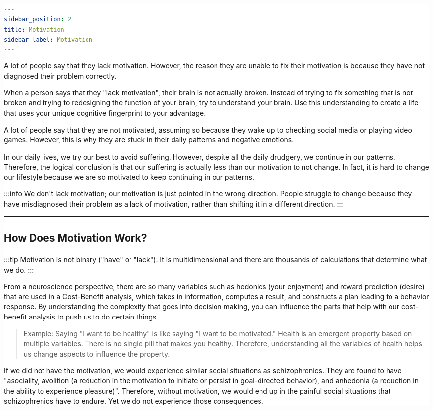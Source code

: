 ```yaml
---
sidebar_position: 2
title: Motivation
sidebar_label: Motivation
---
```


A lot of people say that they lack motivation. However, the reason they are unable to fix their motivation is because they have not diagnosed their problem correctly.

When a person says that they "lack motivation", their brain is not actually broken. Instead of trying to fix something that is not broken and trying to redesigning the function of your brain, try to understand your brain. Use this understanding to create a life that uses your unique cognitive fingerprint to your advantage.

A lot of people say that they are not motivated, assuming so because they wake up to checking social media or playing video games. However, this is why they are stuck in their daily patterns and negative emotions.

In our daily lives, we try our best to avoid suffering. However, despite all the daily drudgery, we continue in our patterns. Therefore, the logical conclusion is that our suffering is actually less than our motivation to not change. In fact, it is hard to change our lifestyle because we are so motivated to keep continuing in our patterns.

:::info
We don't lack motivation; our motivation is just pointed in the wrong direction. People struggle to change because they have misdiagnosed their problem as a lack of motivation, rather than shifting it in a different direction.
:::

---

## How Does Motivation Work?
:::tip
Motivation is not binary ("have" or "lack"). It is multidimensional and there are thousands of calculations that determine what we do.
:::

From a neuroscience perspective, there are so many variables such as hedonics (your enjoyment) and reward prediction (desire) that are used in a Cost-Benefit analysis, which takes in information, computes a result, and constructs a plan leading to a behavior response. By understanding the complexity that goes into decision making, you can influence the parts that help with our cost-benefit analysis to push us to do certain things.

> Example: Saying "I want to be healthy" is like saying "I want to be motivated." Health is an emergent property based on multiple variables. There is no single pill that makes you healthy. Therefore, understanding all the variables of health helps us change aspects to influence the property.

If we did not have the motivation, we would experience similar social situations as schizophrenics. They are found to have "asociality, avolition (a reduction in the motivation to initiate or persist in goal-directed behavior), and anhedonia (a reduction in the ability to experience pleasure)". Therefore, without motivation, we would end up in the painful social situations that schizophrenics have to endure. Yet we do not experience those consequences.
